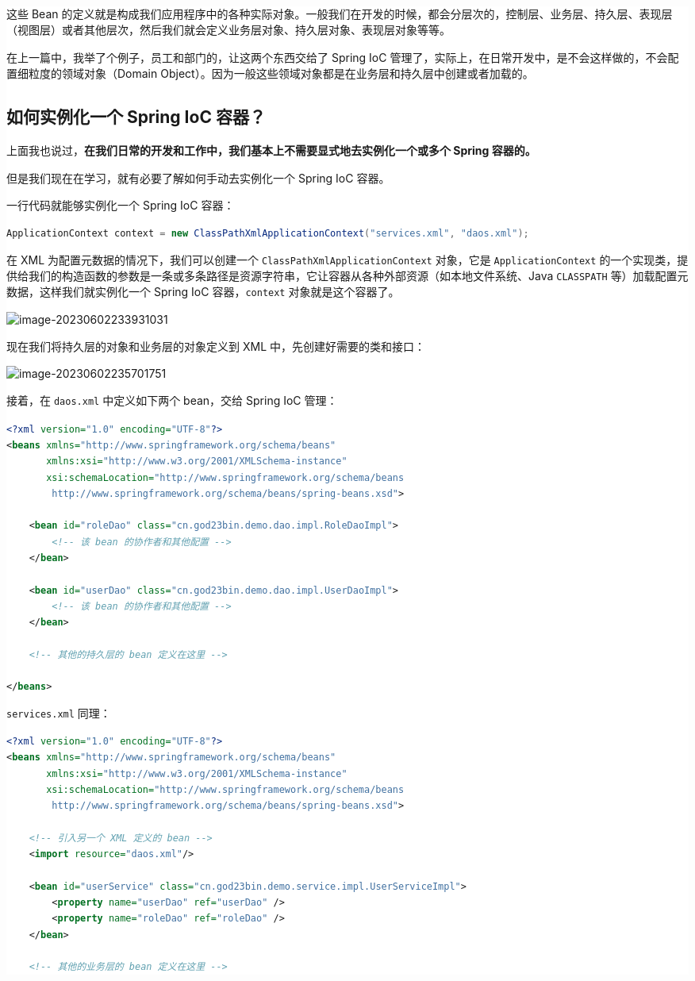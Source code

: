 这些 Bean 的定义就是构成我们应用程序中的各种实际对象。一般我们在开发的时候，都会分层次的，控制层、业务层、持久层、表现层（视图层）或者其他层次，然后我们就会定义业务层对象、持久层对象、表现层对象等等。

在上一篇中，我举了个例子，员工和部门的，让这两个东西交给了 Spring IoC 管理了，实际上，在日常开发中，是不会这样做的，不会配置细粒度的领域对象（Domain Object）。因为一般这些领域对象都是在业务层和持久层中创建或者加载的。

## 如何实例化一个 Spring IoC 容器？

上面我也说过，**在我们日常的开发和工作中，我们基本上不需要显式地去实例化一个或多个 Spring 容器的。**

但是我们现在在学习，就有必要了解如何手动去实例化一个 Spring IoC 容器。

一行代码就能够实例化一个 Spring IoC 容器：

```java
ApplicationContext context = new ClassPathXmlApplicationContext("services.xml", "daos.xml");
```

在 XML 为配置元数据的情况下，我们可以创建一个 `ClassPathXmlApplicationContext` 对象，它是 `ApplicationContext` 的一个实现类，提供给我们的构造函数的参数是一条或多条路径是资源字符串，它让容器从各种外部资源（如本地文件系统、Java `CLASSPATH` 等）加载配置元数据，这样我们就实例化一个 Spring IoC 容器，`context` 对象就是这个容器了。

![image-20230602233931031](https://pic-bed-of-god23bin.oss-cn-shenzhen.aliyuncs.com/img/20230603134221.png)

现在我们将持久层的对象和业务层的对象定义到 XML 中，先创建好需要的类和接口：

![image-20230602235701751](https://pic-bed-of-god23bin.oss-cn-shenzhen.aliyuncs.com/img/20230603134224.png)

接着，在 `daos.xml` 中定义如下两个 bean，交给 Spring IoC 管理：

```xml
<?xml version="1.0" encoding="UTF-8"?>
<beans xmlns="http://www.springframework.org/schema/beans"
       xmlns:xsi="http://www.w3.org/2001/XMLSchema-instance"
       xsi:schemaLocation="http://www.springframework.org/schema/beans
        http://www.springframework.org/schema/beans/spring-beans.xsd">

    <bean id="roleDao" class="cn.god23bin.demo.dao.impl.RoleDaoImpl">
        <!-- 该 bean 的协作者和其他配置 -->
    </bean>

    <bean id="userDao" class="cn.god23bin.demo.dao.impl.UserDaoImpl">
        <!-- 该 bean 的协作者和其他配置 -->
    </bean>

    <!-- 其他的持久层的 bean 定义在这里 -->

</beans>

```

`services.xml` 同理：

```xml
<?xml version="1.0" encoding="UTF-8"?>
<beans xmlns="http://www.springframework.org/schema/beans"
       xmlns:xsi="http://www.w3.org/2001/XMLSchema-instance"
       xsi:schemaLocation="http://www.springframework.org/schema/beans
        http://www.springframework.org/schema/beans/spring-beans.xsd">

    <!-- 引入另一个 XML 定义的 bean -->
    <import resource="daos.xml"/>

    <bean id="userService" class="cn.god23bin.demo.service.impl.UserServiceImpl">
        <property name="userDao" ref="userDao" />
        <property name="roleDao" ref="roleDao" />
    </bean>

    <!-- 其他的业务层的 bean 定义在这里 -->
```